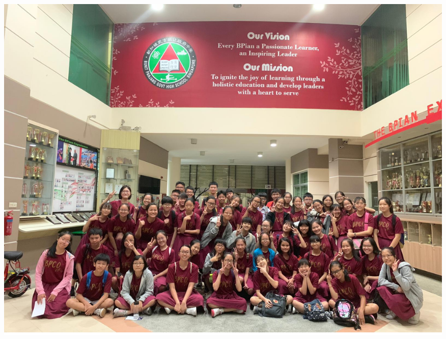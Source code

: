 <img style="width: 100%" height="auto" width="100%" alt="" src="/images/co3.jpeg">
</div>
<div class="isomer-image-wrapper">